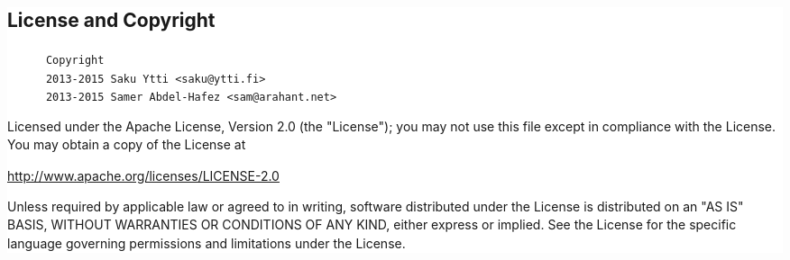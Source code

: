 ## License and Copyright

          Copyright
          2013-2015 Saku Ytti <saku@ytti.fi>
          2013-2015 Samer Abdel-Hafez <sam@arahant.net>

Licensed under the Apache License, Version 2.0 (the "License");
you may not use this file except in compliance with the License.
You may obtain a copy of the License at

  http://www.apache.org/licenses/LICENSE-2.0

Unless required by applicable law or agreed to in writing, software
distributed under the License is distributed on an "AS IS" BASIS,
WITHOUT WARRANTIES OR CONDITIONS OF ANY KIND, either express or implied.
See the License for the specific language governing permissions and
limitations under the License.
